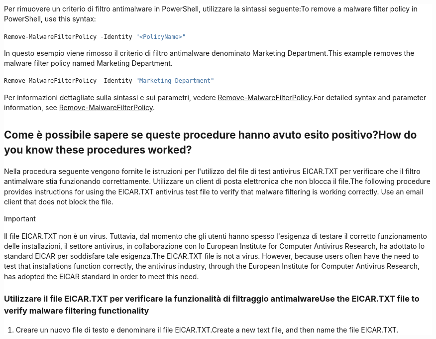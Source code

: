 <span data-ttu-id="5531a-263">Per rimuovere un criterio di filtro antimalware in PowerShell, utilizzare la sintassi seguente:</span><span class="sxs-lookup"><span data-stu-id="5531a-263">To remove a malware filter policy in PowerShell, use this syntax:</span></span>

```PowerShell
Remove-MalwareFilterPolicy -Identity "<PolicyName>"
```

<span data-ttu-id="5531a-264">In questo esempio viene rimosso il criterio di filtro antimalware denominato Marketing Department.</span><span class="sxs-lookup"><span data-stu-id="5531a-264">This example removes the malware filter policy named Marketing Department.</span></span>

```PowerShell
Remove-MalwareFilterPolicy -Identity "Marketing Department"
```

<span data-ttu-id="5531a-265">Per informazioni dettagliate sulla sintassi e sui parametri, vedere [Remove-MalwareFilterPolicy](http://technet.microsoft.com/library/cfc57936-1cc6-44dc-90c8-d77f37ea2661.aspx).</span><span class="sxs-lookup"><span data-stu-id="5531a-265">For detailed syntax and parameter information, see [Remove-MalwareFilterPolicy](http://technet.microsoft.com/library/cfc57936-1cc6-44dc-90c8-d77f37ea2661.aspx).</span></span>

## <a name="how-do-you-know-these-procedures-worked"></a><span data-ttu-id="5531a-266">Come è possibile sapere se queste procedure hanno avuto esito positivo?</span><span class="sxs-lookup"><span data-stu-id="5531a-266">How do you know these procedures worked?</span></span>

<span data-ttu-id="5531a-p125">Nella procedura seguente vengono fornite le istruzioni per l'utilizzo del file di test antivirus EICAR.TXT per verificare che il filtro antimalware stia funzionando correttamente. Utilizzare un client di posta elettronica che non blocca il file.</span><span class="sxs-lookup"><span data-stu-id="5531a-p125">The following procedure provides instructions for using the EICAR.TXT antivirus test file to verify that malware filtering is working correctly. Use an email client that does not block the file.</span></span>

> [!IMPORTANT]
> <span data-ttu-id="5531a-p126">Il file EICAR.TXT non è un virus. Tuttavia, dal momento che gli utenti hanno spesso l'esigenza di testare il corretto funzionamento delle installazioni, il settore antivirus, in collaborazione con lo European Institute for Computer Antivirus Research, ha adottato lo standard EICAR per soddisfare tale esigenza.</span><span class="sxs-lookup"><span data-stu-id="5531a-p126">The EICAR.TXT file is not a virus. However, because users often have the need to test that installations function correctly, the antivirus industry, through the European Institute for Computer Antivirus Research, has adopted the EICAR standard in order to meet this need.</span></span>

### <a name="use-the-eicartxt-file-to-verify-malware-filtering-functionality"></a><span data-ttu-id="5531a-271">Utilizzare il file EICAR.TXT per verificare la funzionalità di filtraggio antimalware</span><span class="sxs-lookup"><span data-stu-id="5531a-271">Use the EICAR.TXT file to verify malware filtering functionality</span></span>

1. <span data-ttu-id="5531a-272">Creare un nuovo file di testo e denominare il file EICAR.TXT.</span><span class="sxs-lookup"><span data-stu-id="5531a-272">Create a new text file, and then name the file EICAR.TXT.</span></span>
